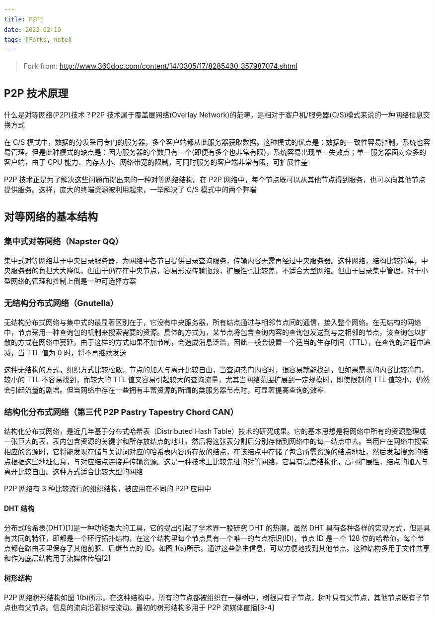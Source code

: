 ```yaml
---
title: P2Pt
date: 2023-02-19
tags: [Forks, note]
---
```


> Fork from: http://www.360doc.com/content/14/0305/17/8285430_357987074.shtml

## P2P 技术原理

什么是对等网络(P2P)技术？P2P 技术属于覆盖层网络(Overlay Network)的范畴，是相对于客户机/服务器(C/S)模式来说的一种网络信息交换方式

在 C/S 模式中，数据的分发采用专门的服务器，多个客户端都从此服务器获取数据。这种模式的优点是：数据的一致性容易控制，系统也容易管理。但是此种模式的缺点是：因为服务器的个数只有一个(即便有多个也非常有限)，系统容易出现单一失效点；单一服务器面对众多的客户端，由于 CPU 能力、内存大小、网络带宽的限制，可同时服务的客户端非常有限，可扩展性差

P2P 技术正是为了解决这些问题而提出来的一种对等网络结构。在 P2P 网络中，每个节点既可以从其他节点得到服务，也可以向其他节点提供服务。这样，庞大的终端资源被利用起来，一举解决了 C/S 模式中的两个弊端

## 对等网络的基本结构

### 集中式对等网络（Napster QQ）

集中式对等网络基于中央目录服务器，为网络中各节目提供目录查询服务，传输内容无需再经过中央服务器。这种网络，结构比较简单，中央服务器的负担大大降低。但由于仍存在中央节点，容易形成传输瓶颈，扩展性也比较差，不适合大型网络。但由于目录集中管理，对于小型网络的管理和控制上倒是一种可选择方案

### 无结构分布式网络（Gnutella）

无结构分布式网络与集中式的最显著区别在于，它没有中央服务器，所有结点通过与相邻节点间的通信，接入整个网络。在无结构的网络中，节点采用一种查询包的机制来搜索需要的资源。具体的方式为，某节点将包含查询内容的查询包发送到与之相邻的节点，该查询包以扩散的方式在网络中蔓延，由于这样的方式如果不加节制，会造成消息泛滥，因此一般会设置一个适当的生存时间（TTL），在查询的过程中递减，当 TTL 值为 0 时，将不再继续发送

这种无结构的方式，组织方式比较松散，节点的加入与离开比较自由，当查询热门内容时，很容易就能找到，但如果需求的内容比较冷门，较小的 TTL 不容易找到，而较大的 TTL 值又容易引起较大的查询流量，尤其当网络范围扩展到一定规模时，即使限制的 TTL 值较小，仍然会引起流量的剧增。但当网络中存在一些拥有丰富资源的所谓的类服务器节点时，可显著提高查询的效率

### 结构化分布式网络（第三代 P2P Pastry Tapestry Chord CAN）

结构化分布式网络，是近几年基于分布式哈希表（Distributed Hash Table）技术的研究成果。它的基本思想是将网络中所有的资源整理成一张巨大的表，表内包含资源的关键字和所存放结点的地址，然后将这张表分割后分别存储到网络中的每一结点中去。当用户在网络中搜索相应的资源时，它将能发现存储与关键词对应的哈希表内容所存放的结点，在该结点中存储了包含所需资源的结点地址，然后发起搜索的结点根据这些地址信息，与对应结点连接并传输资源。这是一种技术上比较先进的对等网络，它具有高度结构化，高可扩展性，结点的加入与离开比较自由。这种方式适合比较大型的网络

P2P 网络有 3 种比较流行的组织结构，被应用在不同的 P2P 应用中

#### DHT 结构

分布式哈希表(DHT)[1]是一种功能强大的工具，它的提出引起了学术界一股研究 DHT 的热潮。虽然 DHT 具有各种各样的实现方式，但是具有共同的特征，即都是一个环行拓扑结构，在这个结构里每个节点具有一个唯一的节点标识(ID)，节点 ID 是一个 128 位的哈希值。每个节点都在路由表里保存了其他前驱、后继节点的 ID。如图 1(a)所示。通过这些路由信息，可以方便地找到其他节点。这种结构多用于文件共享和作为底层结构用于流媒体传输[2]

#### 树形结构

P2P 网络树形结构如图 1(b)所示。在这种结构中，所有的节点都被组织在一棵树中，树根只有子节点，树叶只有父节点，其他节点既有子节点也有父节点。信息的流向沿着树枝流动。最初的树形结构多用于 P2P 流媒体直播[3-4]
